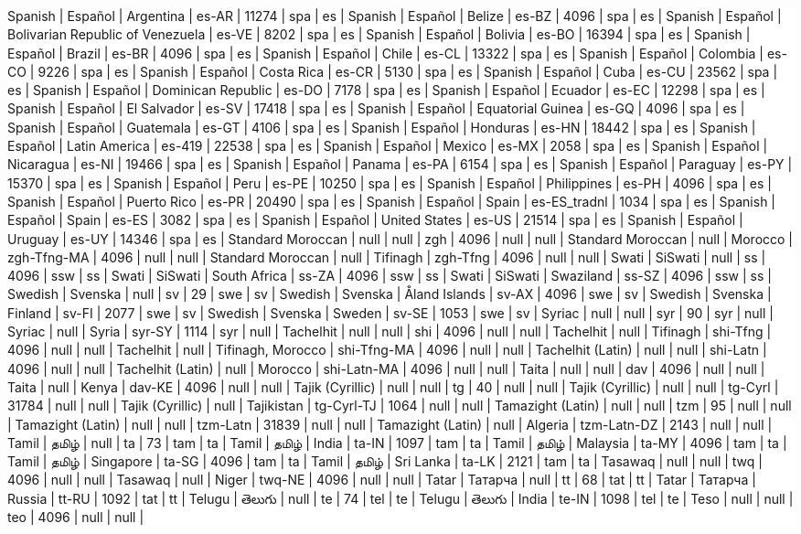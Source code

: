 Spanish | Español | Argentina | es-AR | 11274 | spa | es |
Spanish | Español | Belize | es-BZ | 4096 | spa | es |
Spanish | Español | Bolivarian Republic of Venezuela | es-VE | 8202 | spa | es |
Spanish | Español | Bolivia | es-BO | 16394 | spa | es |
Spanish | Español | Brazil | es-BR | 4096 | spa | es |
Spanish | Español | Chile | es-CL | 13322 | spa | es |
Spanish | Español | Colombia | es-CO | 9226 | spa | es |
Spanish | Español | Costa Rica | es-CR | 5130 | spa | es |
Spanish | Español | Cuba | es-CU | 23562 | spa | es |
Spanish | Español | Dominican Republic | es-DO | 7178 | spa | es |
Spanish | Español | Ecuador | es-EC | 12298 | spa | es |
Spanish | Español | El Salvador | es-SV | 17418 | spa | es |
Spanish | Español | Equatorial Guinea | es-GQ | 4096 | spa | es |
Spanish | Español | Guatemala | es-GT | 4106 | spa | es |
Spanish | Español | Honduras | es-HN | 18442 | spa | es |
Spanish | Español | Latin America | es-419 | 22538 | spa | es |
Spanish | Español | Mexico | es-MX | 2058 | spa | es |
Spanish | Español | Nicaragua | es-NI | 19466 | spa | es |
Spanish | Español | Panama | es-PA | 6154 | spa | es |
Spanish | Español | Paraguay | es-PY | 15370 | spa | es |
Spanish | Español | Peru | es-PE | 10250 | spa | es |
Spanish | Español | Philippines | es-PH | 4096 | spa | es |
Spanish | Español | Puerto Rico | es-PR | 20490 | spa | es |
Spanish | Español | Spain | es-ES_tradnl | 1034 | spa | es |
Spanish | Español | Spain | es-ES | 3082 | spa | es |
Spanish | Español | United States | es-US | 21514 | spa | es |
Spanish | Español | Uruguay | es-UY | 14346 | spa | es |
Standard Moroccan  | null | null | zgh | 4096 | null | null |
Standard Moroccan  | null | Morocco | zgh-Tfng-MA | 4096 | null | null |
Standard Moroccan  | null | Tifinagh | zgh-Tfng | 4096 | null | null |
Swati | SiSwati | null | ss | 4096 | ssw | ss |
Swati | SiSwati | South Africa | ss-ZA | 4096 | ssw | ss |
Swati | SiSwati | Swaziland | ss-SZ | 4096 | ssw | ss |
Swedish | Svenska | null | sv | 29 | swe | sv |
Swedish | Svenska | Åland Islands | sv-AX | 4096 | swe | sv |
Swedish | Svenska | Finland | sv-FI | 2077 | swe | sv |
Swedish | Svenska | Sweden | sv-SE | 1053 | swe | sv |
Syriac | null | null | syr | 90 | syr | null |
Syriac | null | Syria | syr-SY | 1114 | syr | null |
Tachelhit | null | null | shi | 4096 | null | null |
Tachelhit | null | Tifinagh | shi-Tfng | 4096 | null | null |
Tachelhit | null | Tifinagh, Morocco | shi-Tfng-MA | 4096 | null | null |
Tachelhit (Latin) | null | null | shi-Latn | 4096 | null | null |
Tachelhit (Latin) | null | Morocco | shi-Latn-MA | 4096 | null | null |
Taita | null | null | dav | 4096 | null | null |
Taita | null | Kenya | dav-KE | 4096 | null | null |
Tajik (Cyrillic) | null | null | tg | 40 | null | null |
Tajik (Cyrillic) | null | null | tg-Cyrl | 31784 | null | null |
Tajik (Cyrillic) | null | Tajikistan | tg-Cyrl-TJ | 1064 | null | null |
Tamazight (Latin) | null | null | tzm | 95 | null | null |
Tamazight (Latin) | null | null | tzm-Latn | 31839 | null | null |
Tamazight (Latin) | null | Algeria | tzm-Latn-DZ | 2143 | null | null |
Tamil | தமிழ் | null | ta | 73 | tam | ta |
Tamil | தமிழ் | India | ta-IN | 1097 | tam | ta |
Tamil | தமிழ் | Malaysia | ta-MY | 4096 | tam | ta |
Tamil | தமிழ் | Singapore | ta-SG | 4096 | tam | ta |
Tamil | தமிழ் | Sri Lanka | ta-LK | 2121 | tam | ta |
Tasawaq | null | null | twq | 4096 | null | null |
Tasawaq | null | Niger | twq-NE | 4096 | null | null |
Tatar | Татарча | null | tt | 68 | tat | tt |
Tatar | Татарча | Russia | tt-RU | 1092 | tat | tt |
Telugu | తెలుగు | null | te | 74 | tel | te |
Telugu | తెలుగు | India | te-IN | 1098 | tel | te |
Teso | null | null | teo | 4096 | null | null |